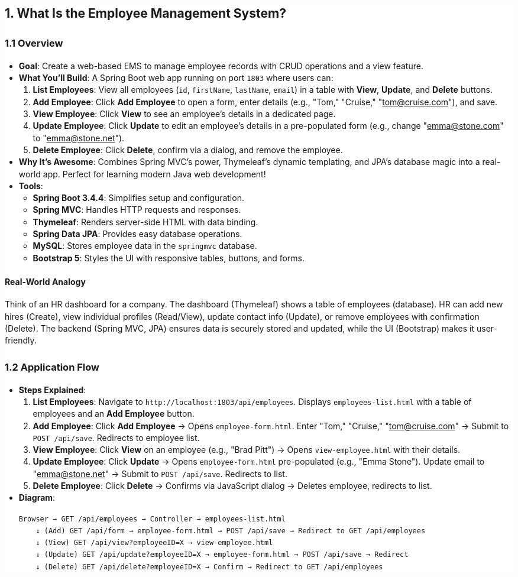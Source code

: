 
## 1. What Is the Employee Management System?

### 1.1 Overview

- **Goal**: Create a web-based EMS to manage employee records with CRUD operations and a view feature.
- **What You’ll Build**: A Spring Boot web app running on port `1803` where users can:
  1. **List Employees**: View all employees (`id`, `firstName`, `lastName`, `email`) in a table with **View**, **Update**, and **Delete** buttons.
  2. **Add Employee**: Click **Add Employee** to open a form, enter details (e.g., "Tom," "Cruise," "tom@cruise.com"), and save.
  3. **View Employee**: Click **View** to see an employee’s details in a dedicated page.
  4. **Update Employee**: Click **Update** to edit an employee’s details in a pre-populated form (e.g., change "emma@stone.com" to "emma@stone.net").
  5. **Delete Employee**: Click **Delete**, confirm via a dialog, and remove the employee.
- **Why It’s Awesome**: Combines Spring MVC’s power, Thymeleaf’s dynamic templating, and JPA’s database magic into a real-world app. Perfect for learning modern Java web development!
- **Tools**:
  - **Spring Boot 3.4.4**: Simplifies setup and configuration.
  - **Spring MVC**: Handles HTTP requests and responses.
  - **Thymeleaf**: Renders server-side HTML with data binding.
  - **Spring Data JPA**: Provides easy database operations.
  - **MySQL**: Stores employee data in the `springmvc` database.
  - **Bootstrap 5**: Styles the UI with responsive tables, buttons, and forms.

#### Real-World Analogy

Think of an HR dashboard for a company. The dashboard (Thymeleaf) shows a table of employees (database). HR can add new hires (Create), view individual profiles (Read/View), update contact info (Update), or remove employees with confirmation (Delete). The backend (Spring MVC, JPA) ensures data is securely stored and updated, while the UI (Bootstrap) makes it user-friendly.

### 1.2 Application Flow

- **Steps Explained**:
  1. **List Employees**: Navigate to `http://localhost:1803/api/employees`. Displays `employees-list.html` with a table of employees and an **Add Employee** button.
  2. **Add Employee**: Click **Add Employee** → Opens `employee-form.html`. Enter "Tom," "Cruise," "tom@cruise.com" → Submit to `POST /api/save`. Redirects to employee list.
  3. **View Employee**: Click **View** on an employee (e.g., "Brad Pitt") → Opens `view-employee.html` with their details.
  4. **Update Employee**: Click **Update** → Opens `employee-form.html` pre-populated (e.g., "Emma Stone"). Update email to "emma@stone.net" → Submit to `POST /api/save`. Redirects to list.
  5. **Delete Employee**: Click **Delete** → Confirms via JavaScript dialog → Deletes employee, redirects to list.
- **Diagram**:
  ```
  Browser → GET /api/employees → Controller → employees-list.html
      ↓ (Add) GET /api/form → employee-form.html → POST /api/save → Redirect to GET /api/employees
      ↓ (View) GET /api/view?employeeID=X → view-employee.html
      ↓ (Update) GET /api/update?employeeID=X → employee-form.html → POST /api/save → Redirect
      ↓ (Delete) GET /api/delete?employeeID=X → Confirm → Redirect to GET /api/employees
  ```
